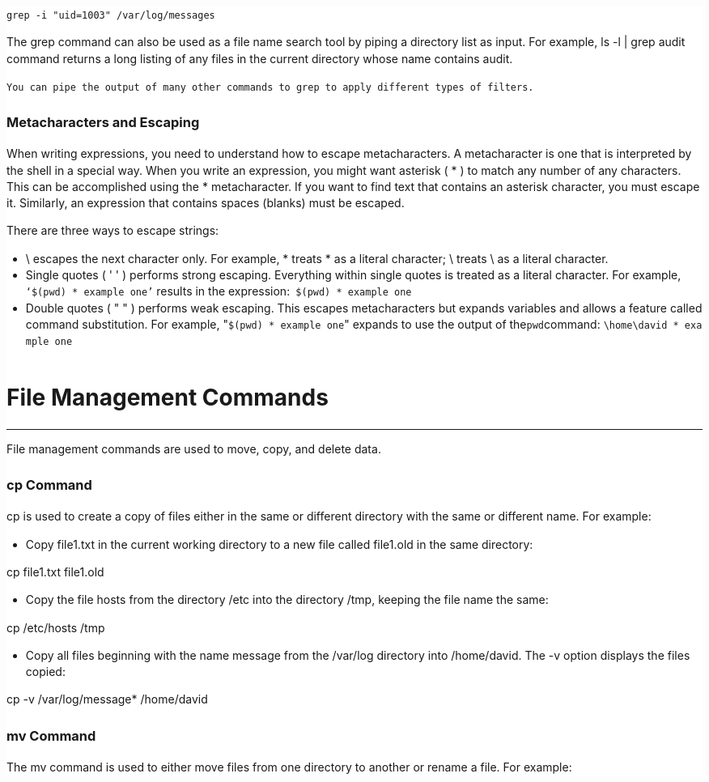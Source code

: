 `grep -i "uid=1003" /var/log/messages`

The grep command can also be used as a file name search tool by piping a directory list as input. For example, ls -l | grep audit command returns a long listing of any files in the current directory whose name contains audit.

	You can pipe the output of many other commands to grep to apply different types of filters.
	
### Metacharacters and Escaping

When writing expressions, you need to understand how to escape metacharacters. A metacharacter is one that is interpreted by the shell in a special way. When you write an expression, you might want asterisk ( * ) to match any number of any characters. This can be accomplished using the * metacharacter. If you want to find text that contains an asterisk character, you must escape it. Similarly, an expression that contains spaces (blanks) must be escaped.

There are three ways to escape strings:

- \ escapes the next character only. For example, \* treats * as a literal character; \\ treats \ as a literal character.
- Single quotes ( ' ' ) performs strong escaping. Everything within single quotes is treated as a literal character. For example, `‘$(pwd) * example one’` results in the expression:` $(pwd) * example one`
- Double quotes ( " " ) performs weak escaping. This escapes metacharacters but expands variables and allows a feature called command substitution. For example, "`$(pwd) * example one`" expands to use the output of the` pwd `command: `\home\david * example one`


# File Management Commands
----

File management commands are used to move, copy, and delete data.

### cp Command

cp is used to create a copy of files either in the same or different directory with the same or different name. For example:

- Copy file1.txt in the current working directory to a new file called file1.old in the same directory:

cp file1.txt file1.old

- Copy the file hosts from the directory /etc into the directory /tmp, keeping the file name the same:

cp /etc/hosts /tmp

- Copy all files beginning with the name message from the /var/log directory into /home/david. The -v option displays the files copied:

cp -v /var/log/message* /home/david

### mv Command

The mv command is used to either move files from one directory to another or rename a file. For example:
